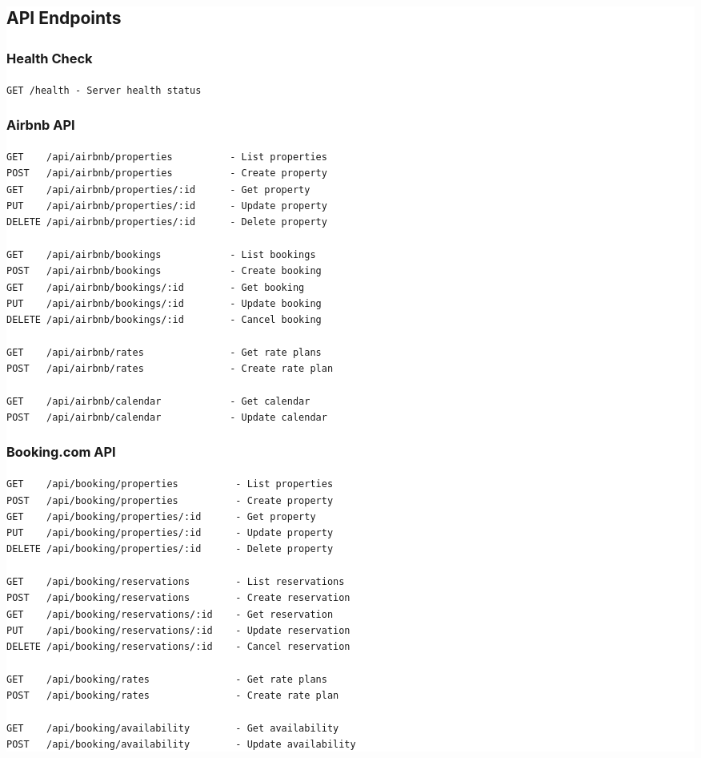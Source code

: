 ## API Endpoints

### Health Check

```
GET /health - Server health status
```

### Airbnb API

```
GET    /api/airbnb/properties          - List properties
POST   /api/airbnb/properties          - Create property
GET    /api/airbnb/properties/:id      - Get property
PUT    /api/airbnb/properties/:id      - Update property
DELETE /api/airbnb/properties/:id      - Delete property

GET    /api/airbnb/bookings            - List bookings
POST   /api/airbnb/bookings            - Create booking
GET    /api/airbnb/bookings/:id        - Get booking
PUT    /api/airbnb/bookings/:id        - Update booking
DELETE /api/airbnb/bookings/:id        - Cancel booking

GET    /api/airbnb/rates               - Get rate plans
POST   /api/airbnb/rates               - Create rate plan

GET    /api/airbnb/calendar            - Get calendar
POST   /api/airbnb/calendar            - Update calendar
```

### Booking.com API

```
GET    /api/booking/properties          - List properties
POST   /api/booking/properties          - Create property
GET    /api/booking/properties/:id      - Get property
PUT    /api/booking/properties/:id      - Update property
DELETE /api/booking/properties/:id      - Delete property

GET    /api/booking/reservations        - List reservations
POST   /api/booking/reservations        - Create reservation
GET    /api/booking/reservations/:id    - Get reservation
PUT    /api/booking/reservations/:id    - Update reservation
DELETE /api/booking/reservations/:id    - Cancel reservation

GET    /api/booking/rates               - Get rate plans
POST   /api/booking/rates               - Create rate plan

GET    /api/booking/availability        - Get availability
POST   /api/booking/availability        - Update availability
```
